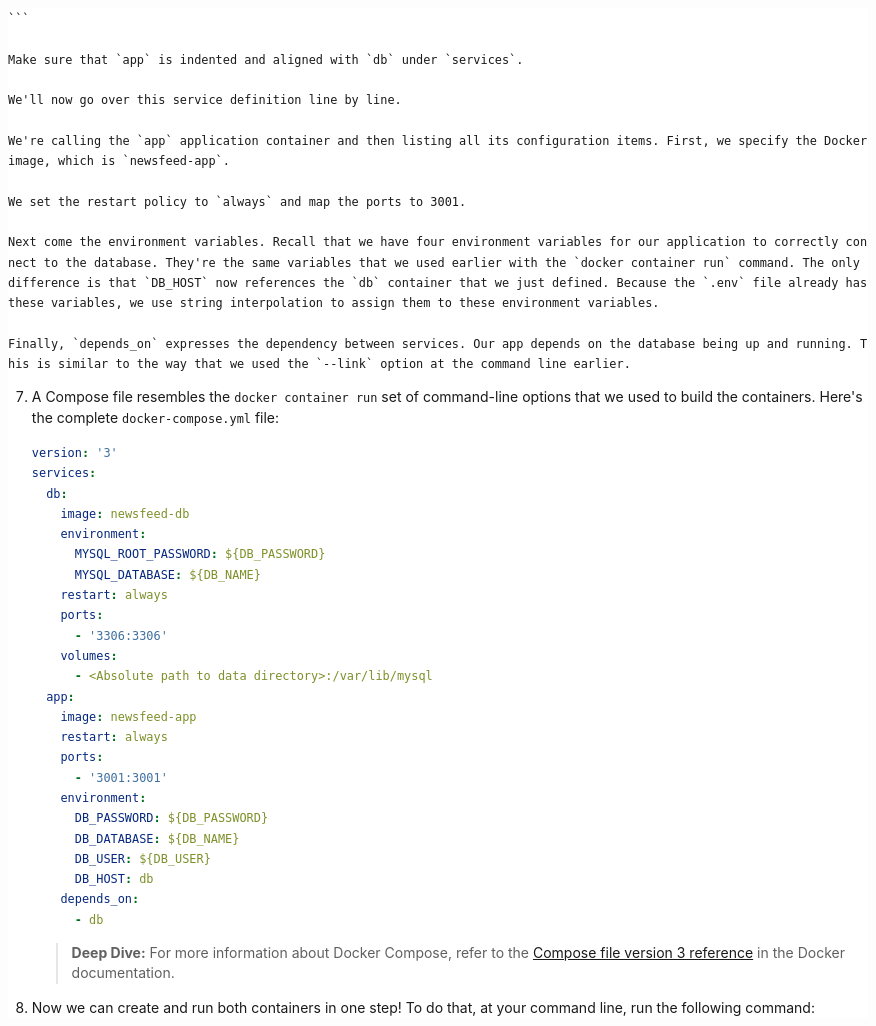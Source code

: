     ```

    Make sure that `app` is indented and aligned with `db` under `services`.

    We'll now go over this service definition line by line.

    We're calling the `app` application container and then listing all its configuration items. First, we specify the Docker image, which is `newsfeed-app`.

    We set the restart policy to `always` and map the ports to 3001.

    Next come the environment variables. Recall that we have four environment variables for our application to correctly connect to the database. They're the same variables that we used earlier with the `docker container run` command. The only difference is that `DB_HOST` now references the `db` container that we just defined. Because the `.env` file already has these variables, we use string interpolation to assign them to these environment variables.

    Finally, `depends_on` expresses the dependency between services. Our app depends on the database being up and running. This is similar to the way that we used the `--link` option at the command line earlier.

7. A Compose file resembles the `docker container run` set of command-line options that we used to build the containers. Here's the complete `docker-compose.yml` file:

    ```yaml
    version: '3'
    services:
      db:
        image: newsfeed-db
        environment:
          MYSQL_ROOT_PASSWORD: ${DB_PASSWORD}
          MYSQL_DATABASE: ${DB_NAME}
        restart: always
        ports:
          - '3306:3306'
        volumes:
          - <Absolute path to data directory>:/var/lib/mysql
      app:
        image: newsfeed-app
        restart: always
        ports:
          - '3001:3001'
        environment:
          DB_PASSWORD: ${DB_PASSWORD}
          DB_DATABASE: ${DB_NAME}
          DB_USER: ${DB_USER}
          DB_HOST: db
        depends_on:
          - db
    ```

    > **Deep Dive:** For more information about Docker Compose, refer to the [Compose file version 3 reference](https://docs.docker.com/compose/compose-file/compose-file-v3/) in the Docker documentation.

8. Now we can create and run both containers in one step! To do that, at your command line, run the following command:
